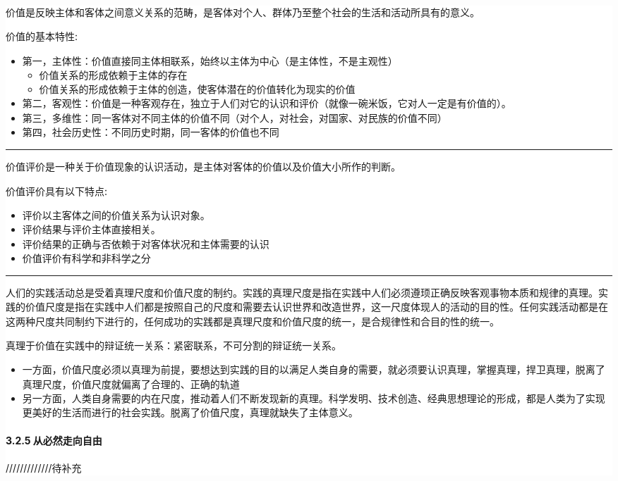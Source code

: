 价值是反映主体和客体之间意义关系的范畴，是客体对个人、群体乃至整个社会的生活和活动所具有的意义。

价值的基本特性:

- 第一，主体性：价值直接同主体相联系，始终以主体为中心（是主体性，不是主观性）
  - 价值关系的形成依赖于主体的存在
  - 价值关系的形成依赖于主体的创造，使客体潜在的价值转化为现实的价值
- 第二，客观性：价值是一种客观存在，独立于人们对它的认识和评价（就像一碗米饭，它对人一定是有价值的）。
- 第三，多维性：同一客体对不同主体的价值不同（对个人，对社会，对国家、对民族的价值不同）
- 第四，社会历史性：不同历史时期，同一客体的价值也不同

------

价值评价是一种关于价值现象的认识活动，是主体对客体的价值以及价值大小所作的判断。

价值评价具有以下特点:

- 评价以主客体之间的价值关系为认识对象。
- 评价结果与评价主体直接相关。
- 评价结果的正确与否依赖于对客体状况和主体需要的认识
- 价值评价有科学和非科学之分

---

​	人们的实践活动总是受着真理尺度和价值尺度的制约。实践的真理尺度是指在实践中人们必须遵顼正确反映客观事物本质和规律的真理。实践的价值尺度是指在实践中人们都是按照自己的尺度和需要去认识世界和改造世界，这一尺度体现人的活动的目的性。任何实践活动都是在这两种尺度共同制约下进行的，任何成功的实践都是真理尺度和价值尺度的统一，是合规律性和合目的性的统一。

真理于价值在实践中的辩证统一关系：紧密联系，不可分割的辩证统一关系。

- 一方面，价值尺度必须以真理为前提，要想达到实践的目的以满足人类自身的需要，就必须要认识真理，掌握真理，捍卫真理，脱离了真理尺度，价值尺度就偏离了合理的、正确的轨道
- 另一方面，人类自身需要的内在尺度，推动着人们不断发现新的真理。科学发明、技术创造、经典思想理论的形成，都是人类为了实现更美好的生活而进行的社会实践。脱离了价值尺度，真理就缺失了主体意义。



#### 3.2.5 从必然走向自由

/////////////待补充